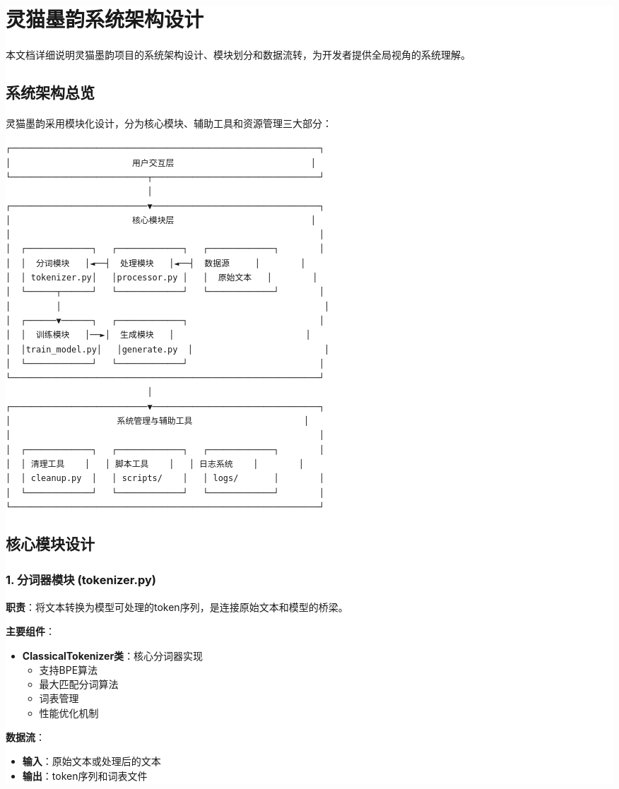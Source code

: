 # 灵猫墨韵系统架构设计

本文档详细说明灵猫墨韵项目的系统架构设计、模块划分和数据流转，为开发者提供全局视角的系统理解。

## 系统架构总览

灵猫墨韵采用模块化设计，分为核心模块、辅助工具和资源管理三大部分：

```
┌─────────────────────────────────────────────────────────────┐
│                        用户交互层                           │
└───────────────────────────┬─────────────────────────────────┘
                            │
┌───────────────────────────▼─────────────────────────────────┐
│                        核心模块层                           │
│                                                             │
│  ┌─────────────┐   ┌─────────────┐   ┌─────────────┐        │
│  │  分词模块   │◄──┤  处理模块   │◄──┤  数据源     │        │
│  │ tokenizer.py│   │processor.py │   │  原始文本   │        │
│  └──────┬──────┘   └─────────────┘   └─────────────┘        │
│         │                                                    │
│  ┌──────▼──────┐   ┌─────────────┐                          │
│  │  训练模块   │──►│  生成模块   │                          │
│  │train_model.py│   │generate.py  │                          │
│  └─────────────┘   └─────────────┘                          │
└─────────────────────────────────────────────────────────────┘
                            │
┌───────────────────────────▼─────────────────────────────────┐
│                     系统管理与辅助工具                      │
│                                                             │
│  ┌─────────────┐   ┌─────────────┐   ┌─────────────┐        │
│  │ 清理工具    │   │ 脚本工具    │   │ 日志系统    │        │
│  │ cleanup.py  │   │ scripts/    │   │ logs/       │        │
│  └─────────────┘   └─────────────┘   └─────────────┘        │
└─────────────────────────────────────────────────────────────┘
```

## 核心模块设计

### 1. 分词器模块 (tokenizer.py)

**职责**：将文本转换为模型可处理的token序列，是连接原始文本和模型的桥梁。

**主要组件**：
- **ClassicalTokenizer类**：核心分词器实现
  - 支持BPE算法
  - 最大匹配分词算法
  - 词表管理
  - 性能优化机制

**数据流**：
- **输入**：原始文本或处理后的文本
- **输出**：token序列和词表文件
